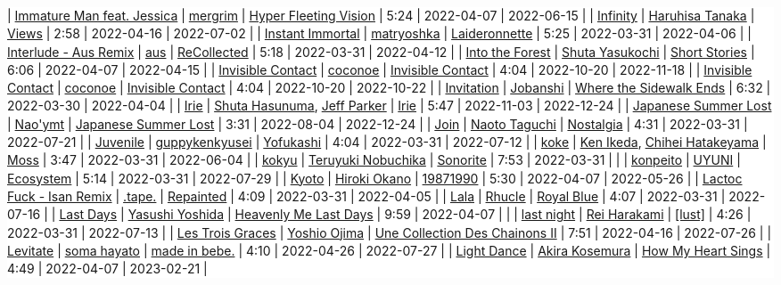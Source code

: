 | [Immature Man feat\. Jessica](https://open.spotify.com/track/3mVnT0ApPTx8SdwMdizMGm) | [mergrim](https://open.spotify.com/artist/6gqK0fYOSvYEZlbkuf77RJ) | [Hyper Fleeting Vision](https://open.spotify.com/album/2U4gap4CU8pO5dHls2qkPN) | 5:24 | 2022-04-07 | 2022-06-15 |
| [Infinity](https://open.spotify.com/track/5XVTI6sC9YesVTkzqG4365) | [Haruhisa Tanaka](https://open.spotify.com/artist/4ZTlbJ3KHGs7wuvdtouuIw) | [Views](https://open.spotify.com/album/2tGZZZlAyHAw90nTFQZ3By) | 2:58 | 2022-04-16 | 2022-07-02 |
| [Instant Immortal](https://open.spotify.com/track/4Zaewkno1T6Re2ioLjo9WQ) | [matryoshka](https://open.spotify.com/artist/4NRS2lkQBjAEWBihpcKUGK) | [Laideronnette](https://open.spotify.com/album/79ayoalAp1qHjyD1UlvNWs) | 5:25 | 2022-03-31 | 2022-04-06 |
| [Interlude \- Aus Remix](https://open.spotify.com/track/1Y7OYD17uDkT3JzcXhDRY5) | [aus](https://open.spotify.com/artist/2JHQIdLnjfyobZpDbVGdKV) | [ReCollected](https://open.spotify.com/album/0MmPGvc6mRDaNlluvrpgi6) | 5:18 | 2022-03-31 | 2022-04-12 |
| [Into the Forest](https://open.spotify.com/track/6Y3EdMqGUxIwRIYg0s5sEm) | [Shuta Yasukochi](https://open.spotify.com/artist/68GryM5mhDPrhRzMohl3Ui) | [Short Stories](https://open.spotify.com/album/4R2jkhCGF1SBOzjUQNAFJi) | 6:06 | 2022-04-07 | 2022-04-15 |
| [Invisible Contact](https://open.spotify.com/track/0GYisiW8aXpv9fGTwIDafM) | [coconoe](https://open.spotify.com/artist/70ekC9BOgSlEQFRcLImPe4) | [Invisible Contact](https://open.spotify.com/album/3L5kzUaeQ5pCMHRpAlN0Ej) | 4:04 | 2022-10-20 | 2022-11-18 |
| [Invisible Contact](https://open.spotify.com/track/5Vqf1k1WvHqV5B8XoZSPgY) | [coconoe](https://open.spotify.com/artist/70ekC9BOgSlEQFRcLImPe4) | [Invisible Contact](https://open.spotify.com/album/388UNVPQUypC1EiLCvp6gg) | 4:04 | 2022-10-20 | 2022-10-22 |
| [Invitation](https://open.spotify.com/track/5GX3sk2Xex3998tQu8uaKH) | [Jobanshi](https://open.spotify.com/artist/7ypQvTz0kWNG3WF2kSOlfp) | [Where the Sidewalk Ends](https://open.spotify.com/album/12kCNfVPb9lWg1jnTBwxvT) | 6:32 | 2022-03-30 | 2022-04-04 |
| [Irie](https://open.spotify.com/track/2VokL9qQNd46ZETs2mZYq2) | [Shuta Hasunuma](https://open.spotify.com/artist/71f0SNekyWqlqbyi8cyp05), [Jeff Parker](https://open.spotify.com/artist/3AaY5O1qS0tcNPHwwMwplt) | [Irie](https://open.spotify.com/album/4gJvJKL4K8GEGZqCNUbvUi) | 5:47 | 2022-11-03 | 2022-12-24 |
| [Japanese Summer Lost](https://open.spotify.com/track/3VhyUfGwBgnKAP4GpwLQ2L) | [Nao'ymt](https://open.spotify.com/artist/5sqUW4XEHsGVQT6z5NGgJf) | [Japanese Summer Lost](https://open.spotify.com/album/3PTgQngl0s8Kayv6O85LYi) | 3:31 | 2022-08-04 | 2022-12-24 |
| [Join](https://open.spotify.com/track/7IHwTKTAkwKzbuuG86GtJX) | [Naoto Taguchi](https://open.spotify.com/artist/6rne8EbVlLCKdVOg0zwJUq) | [Nostalgia](https://open.spotify.com/album/2M5ORHcAPHnk1u925k3E4B) | 4:31 | 2022-03-31 | 2022-07-21 |
| [Juvenile](https://open.spotify.com/track/0WK1AZvK7qyR01ZwUuGTeH) | [guppykenkyusei](https://open.spotify.com/artist/4WotqvxVJBQkumfeNyMoFz) | [Yofukashi](https://open.spotify.com/album/07mRCgq17kYFwfKa9AllHf) | 4:04 | 2022-03-31 | 2022-07-12 |
| [koke](https://open.spotify.com/track/2dTFv9svbl63wUuuFcIE6e) | [Ken Ikeda](https://open.spotify.com/artist/7jmgDnD5qtBb0Vw7VsGY7m), [Chihei Hatakeyama](https://open.spotify.com/artist/4G1ZsxfEEztbE1VcnNInPg) | [Moss](https://open.spotify.com/album/5t2mle95HjGO6NVPqXn6wD) | 3:47 | 2022-03-31 | 2022-06-04 |
| [kokyu](https://open.spotify.com/track/5bUpCPlgvF9gW0FKQT6Oy3) | [Teruyuki Nobuchika](https://open.spotify.com/artist/2TJHKFB5XTGjMcTZ04tAkM) | [Sonorite](https://open.spotify.com/album/4faTpoJmxjd59tAvoxsCi8) | 7:53 | 2022-03-31 |  |
| [konpeito](https://open.spotify.com/track/16kYco2zMu85zQQEOa4sn7) | [UYUNI](https://open.spotify.com/artist/456fQGAt00AiCfXhNdZVU2) | [Ecosystem](https://open.spotify.com/album/2qSWvmGxWRCs3fdlyuBH0Q) | 5:14 | 2022-03-31 | 2022-07-29 |
| [Kyoto](https://open.spotify.com/track/1oNJN6FR9eQhDffdb8sUQN) | [Hiroki Okano](https://open.spotify.com/artist/5ZtBM3N7gMFDYynbIhlFfJ) | [19871990](https://open.spotify.com/album/0kLUxZ36sIIbDk5agwaUOv) | 5:30 | 2022-04-07 | 2022-05-26 |
| [Lactoc Fuck \- Isan Remix](https://open.spotify.com/track/6ACwHSACfdqj1JqV8YONRg) | [.tape.](https://open.spotify.com/artist/1iuxGT5PTiH3VpgZ3Lh0Wk) | [Repainted](https://open.spotify.com/album/43ubCjI2XoymlQBK3JZj8N) | 4:09 | 2022-03-31 | 2022-04-05 |
| [Lala](https://open.spotify.com/track/4JgzCPYTI3nodpapScNAyQ) | [Rhucle](https://open.spotify.com/artist/0y0cl3t1UlQf0730g7Zjkl) | [Royal Blue](https://open.spotify.com/album/6pmKXb63Osnj2DnCy0lb2z) | 4:07 | 2022-03-31 | 2022-07-16 |
| [Last Days](https://open.spotify.com/track/2wKV2ewqNf2ZjW4Nn2X5i7) | [Yasushi Yoshida](https://open.spotify.com/artist/2u5s5wxfNszaIZwWknh3eB) | [Heavenly Me Last Days](https://open.spotify.com/album/2ygBTmJ4Mvq2hXL3Ssjojm) | 9:59 | 2022-04-07 |  |
| [last night](https://open.spotify.com/track/4cP2zI7vcZgYnTJqeV7Bm9) | [Rei Harakami](https://open.spotify.com/artist/1orPVlRmIYWQ2KkJcMjjnB) | [\[lust\]](https://open.spotify.com/album/5iTBKfzPNHpzZHHWyvXa05) | 4:26 | 2022-03-31 | 2022-07-13 |
| [Les Trois Graces](https://open.spotify.com/track/3IWQK0V0OAWjyiWY7OTovV) | [Yoshio Ojima](https://open.spotify.com/artist/311stj8V2orjkfjvLrLvfa) | [Une Collection Des Chainons II](https://open.spotify.com/album/2ssf5BQOB4BjSlSM1OfRzk) | 7:51 | 2022-04-16 | 2022-07-26 |
| [Levitate](https://open.spotify.com/track/7EMteO0dlSLubgeYbTplsO) | [soma hayato](https://open.spotify.com/artist/7Ggi7oQcGOPoOZe1tMbxnJ) | [made in bebe.](https://open.spotify.com/album/3qD9pj02W8jjatkBXnpLX6) | 4:10 | 2022-04-26 | 2022-07-27 |
| [Light Dance](https://open.spotify.com/track/1dNUfu1M6X6qdb5PTRq1tF) | [Akira Kosemura](https://open.spotify.com/artist/4n1lW38WKgyPEIZowQ3AND) | [How My Heart Sings](https://open.spotify.com/album/4d8ZRppxf7DKl8spE3qbbg) | 4:49 | 2022-04-07 | 2023-02-21 |